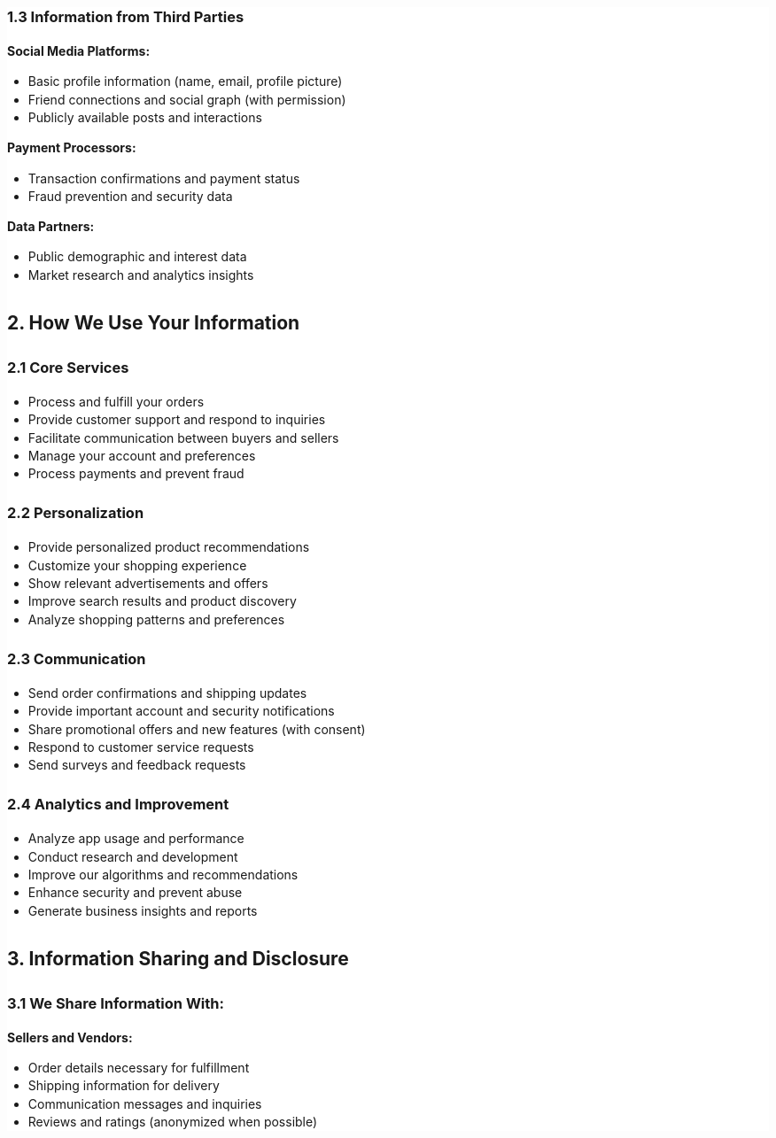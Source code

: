 ### 1.3 Information from Third Parties

**Social Media Platforms:**
- Basic profile information (name, email, profile picture)
- Friend connections and social graph (with permission)
- Publicly available posts and interactions

**Payment Processors:**
- Transaction confirmations and payment status
- Fraud prevention and security data

**Data Partners:**
- Public demographic and interest data
- Market research and analytics insights

## 2. How We Use Your Information

### 2.1 Core Services
- Process and fulfill your orders
- Provide customer support and respond to inquiries
- Facilitate communication between buyers and sellers
- Manage your account and preferences
- Process payments and prevent fraud

### 2.2 Personalization
- Provide personalized product recommendations
- Customize your shopping experience
- Show relevant advertisements and offers
- Improve search results and product discovery
- Analyze shopping patterns and preferences

### 2.3 Communication
- Send order confirmations and shipping updates
- Provide important account and security notifications
- Share promotional offers and new features (with consent)
- Respond to customer service requests
- Send surveys and feedback requests

### 2.4 Analytics and Improvement
- Analyze app usage and performance
- Conduct research and development
- Improve our algorithms and recommendations
- Enhance security and prevent abuse
- Generate business insights and reports

## 3. Information Sharing and Disclosure

### 3.1 We Share Information With:

**Sellers and Vendors:**
- Order details necessary for fulfillment
- Shipping information for delivery
- Communication messages and inquiries
- Reviews and ratings (anonymized when possible)
